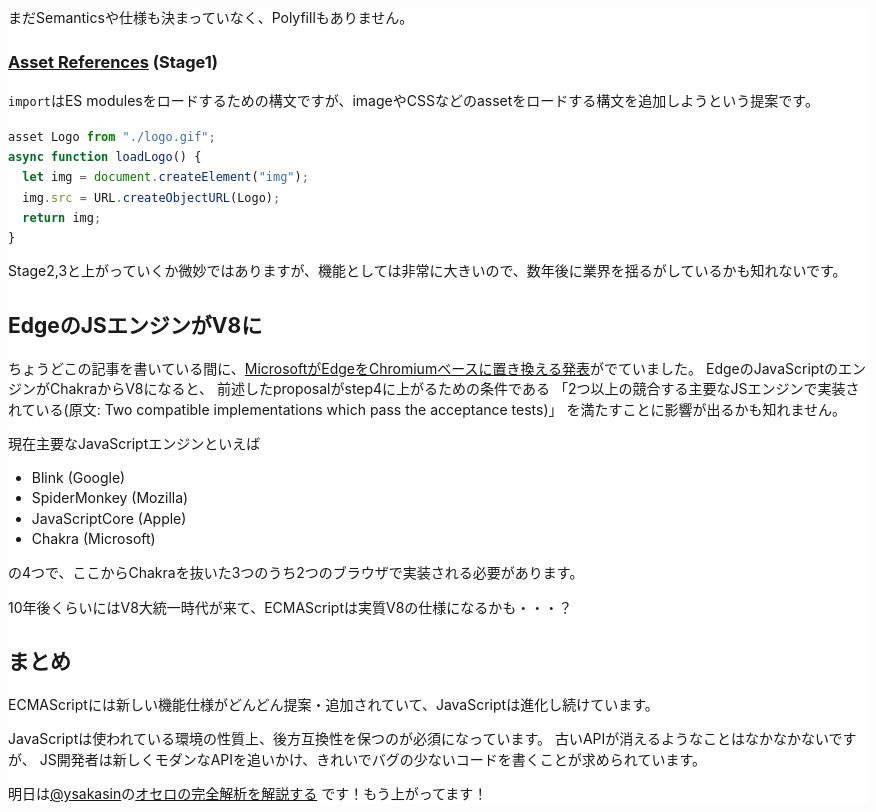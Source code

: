 まだSemanticsや仕様も決まっていなく、Polyfillもありません。

### [Asset References](https://github.com/sebmarkbage/ecmascript-asset-references) (Stage1)
`import`はES modulesをロードするための構文ですが、imageやCSSなどのassetをロードする構文を追加しようという提案です。
```javascript
asset Logo from "./logo.gif";
async function loadLogo() {
  let img = document.createElement("img");
  img.src = URL.createObjectURL(Logo);
  return img;
}
```
Stage2,3と上がっていくか微妙ではありますが、機能としては非常に大きいので、数年後に業界を揺るがしているかも知れないです。

## EdgeのJSエンジンがV8に
ちょうどこの記事を書いている間に、[MicrosoftがEdgeをChromiumベースに置き換える発表](https://github.com/MicrosoftEdge/MSEdge)がでていました。
EdgeのJavaScriptのエンジンがChakraからV8になると、
前述したproposalがstep4に上がるための条件である
「2つ以上の競合する主要なJSエンジンで実装されている(原文: Two compatible implementations which pass the acceptance tests)」
を満たすことに影響が出るかも知れません。

現在主要なJavaScriptエンジンといえば
- Blink (Google)
- SpiderMonkey (Mozilla)
- JavaScriptCore (Apple)
- Chakra (Microsoft)

の4つで、ここからChakraを抜いた3つのうち2つのブラウザで実装される必要があります。

10年後くらいにはV8大統一時代が来て、ECMAScriptは実質V8の仕様になるかも・・・？

## まとめ
ECMAScriptには新しい機能仕様がどんどん提案・追加されていて、JavaScriptは進化し続けています。

JavaScriptは使われている環境の性質上、後方互換性を保つのが必須になっています。
古いAPIが消えるようなことはなかなかないですが、
JS開発者は新しくモダンなAPIを追いかけ、きれいでバグの少ないコードを書くことが求められています。


明日は[@ysakasin](https://twitter.com/ysakasin)の[オセロの完全解析を解説する](https://sakasin.net/blog/solving-othello)
です！もう上がってます！
